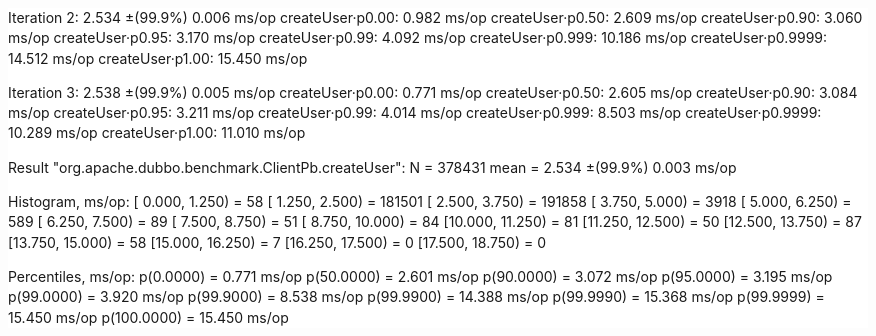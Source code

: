 Iteration   2: 2.534 ±(99.9%) 0.006 ms/op
                 createUser·p0.00:   0.982 ms/op
                 createUser·p0.50:   2.609 ms/op
                 createUser·p0.90:   3.060 ms/op
                 createUser·p0.95:   3.170 ms/op
                 createUser·p0.99:   4.092 ms/op
                 createUser·p0.999:  10.186 ms/op
                 createUser·p0.9999: 14.512 ms/op
                 createUser·p1.00:   15.450 ms/op

Iteration   3: 2.538 ±(99.9%) 0.005 ms/op
                 createUser·p0.00:   0.771 ms/op
                 createUser·p0.50:   2.605 ms/op
                 createUser·p0.90:   3.084 ms/op
                 createUser·p0.95:   3.211 ms/op
                 createUser·p0.99:   4.014 ms/op
                 createUser·p0.999:  8.503 ms/op
                 createUser·p0.9999: 10.289 ms/op
                 createUser·p1.00:   11.010 ms/op



Result "org.apache.dubbo.benchmark.ClientPb.createUser":
  N = 378431
  mean =      2.534 ±(99.9%) 0.003 ms/op

  Histogram, ms/op:
    [ 0.000,  1.250) = 58 
    [ 1.250,  2.500) = 181501 
    [ 2.500,  3.750) = 191858 
    [ 3.750,  5.000) = 3918 
    [ 5.000,  6.250) = 589 
    [ 6.250,  7.500) = 89 
    [ 7.500,  8.750) = 51 
    [ 8.750, 10.000) = 84 
    [10.000, 11.250) = 81 
    [11.250, 12.500) = 50 
    [12.500, 13.750) = 87 
    [13.750, 15.000) = 58 
    [15.000, 16.250) = 7 
    [16.250, 17.500) = 0 
    [17.500, 18.750) = 0 

  Percentiles, ms/op:
      p(0.0000) =      0.771 ms/op
     p(50.0000) =      2.601 ms/op
     p(90.0000) =      3.072 ms/op
     p(95.0000) =      3.195 ms/op
     p(99.0000) =      3.920 ms/op
     p(99.9000) =      8.538 ms/op
     p(99.9900) =     14.388 ms/op
     p(99.9990) =     15.368 ms/op
     p(99.9999) =     15.450 ms/op
    p(100.0000) =     15.450 ms/op
